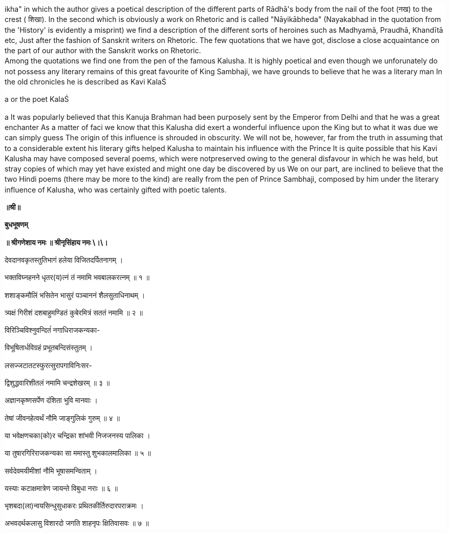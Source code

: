 ikha" in which the author gives a poetical description of the different parts of Rādhā's body from the nail of the foot (नख) to the crest ( शिखा). In the second which is obviously a work on Rhetoric and is called "Nāyikābheda" (Nayakabhad in the quotation from the 'History' is evidently a misprint) we find a description of the different sorts of heroines such as Madhyamā, Praudhā, Khandītā etc, Just after the fashion of Sanskrit writers on Rhetoric. The few quotations that we have got, disclose a close acquaintance on the part of our author with the Sanskrit works on Rhetoric.  
Among the quotations we find one from the pen of the famous Kalusha. It is highly poetical and even though we unforunately do not possess any literary remains of this great favourite of King Sambhaji, we have grounds to believe that he was a literary man In the old chronicles he is described as Kavi KalaŚ

a or the poet KalaŚ

a It was popularly believed that this Kanuja Brahman had been purposely sent by the Emperor from Delhi and that he was a great enchanter As a matter of faci we know that this Kalusha did exert a wonderful influence upon the King but to what it was due we can simply guess The origin of this influence is shrouded in obscurity. We will not be, however, far from the truth in assuming that to a considerable extent his literary gifts helped Kalusha to maintain his influence with the Prince It is quite possible that his Kavi Kalusha may have composed several poems, which were notpreserved owing to the general disfavour in which he was held, but stray copies of which may yet have existed and might one day be discovered by us We on our part, are inclined to believe that the two Hindi poems (there may be more to the kind) are really from the pen of Prince Sambhaji, composed by him under the literary influence of Kalusha, who was certainly gifted with poetic talents.

**॥श्री॥**

**बुधभूषणम्**

**॥ श्रीगणेशाय नमः ॥ श्रीनृसिंहाय नमः \।\।**

देवदानवकृतस्तुतिभागं हलेया विजितदर्पितनागम् ।

भक्तविघ्नहनने धृतर(य)त्नं तं नमामि भवबालकरत्नम् ॥ १ ॥

शशाङ्कमौलिं भसितेन भासुरं पञ्चाननं शैलसुताधिनाथम् ।

त्र्यक्षं गिरीशं दशबाहुमण्डितं कुबेरमित्रं सततं नमामि ॥ २ ॥

विरिञ्चिविश्नुवन्दितंं नगाधिराजकन्यका-

विभूषितार्धविग्रहं प्रभूतबन्दिसंस्तुतम् ।

लसज्जटातटस्फुरत्सुरापगाविनिःसर-

द्विशुद्धवारिशीतलं नमामि चन्द्रशेखरम् ॥ ३ ॥

अज्ञानकृष्णसर्पेण दंशिता भुवि मानवाः ।

तेषां जीवनहेत्वर्थं नौमि जाङ्गुलिकं गुरुम् ॥ ४ ॥

या भवेक्षणचका(को)र चन्द्रिका शांभवी निजजनस्य पालिका ।

या तुषारगिरिराजकन्यका सा ममास्तु शुभकालमालिका ॥ ५ ॥

सर्वदेवमयीमीशां नौमि भूषासमन्विताम् ।

यस्याः कटाक्षमात्रेण जायन्ते विबुधा नराः ॥ ६ ॥

भृशबदा(ला)न्वयसिन्धुसुधाकरः प्रथितकीर्तिरुदारपराक्रमः ।

अभवदर्थकलासु विशारदो जगति शाहनृपः क्षितिवासवः ॥ ७ ॥
